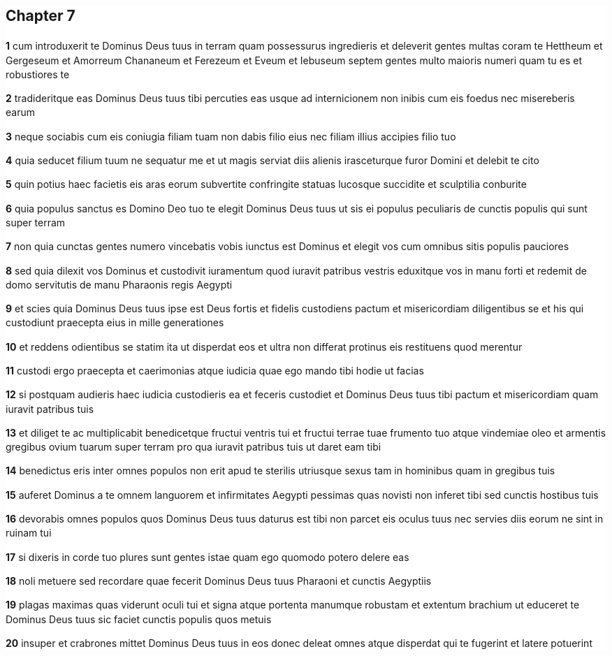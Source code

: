 ## Chapter 7

**1** cum introduxerit te Dominus Deus tuus in terram quam possessurus ingredieris et deleverit gentes multas coram te Hettheum et Gergeseum et Amorreum Chananeum et Ferezeum et Eveum et Iebuseum septem gentes multo maioris numeri quam tu es et robustiores te

**2** tradideritque eas Dominus Deus tuus tibi percuties eas usque ad internicionem non inibis cum eis foedus nec misereberis earum

**3** neque sociabis cum eis coniugia filiam tuam non dabis filio eius nec filiam illius accipies filio tuo

**4** quia seducet filium tuum ne sequatur me et ut magis serviat diis alienis irasceturque furor Domini et delebit te cito

**5** quin potius haec facietis eis aras eorum subvertite confringite statuas lucosque succidite et sculptilia conburite

**6** quia populus sanctus es Domino Deo tuo te elegit Dominus Deus tuus ut sis ei populus peculiaris de cunctis populis qui sunt super terram

**7** non quia cunctas gentes numero vincebatis vobis iunctus est Dominus et elegit vos cum omnibus sitis populis pauciores

**8** sed quia dilexit vos Dominus et custodivit iuramentum quod iuravit patribus vestris eduxitque vos in manu forti et redemit de domo servitutis de manu Pharaonis regis Aegypti

**9** et scies quia Dominus Deus tuus ipse est Deus fortis et fidelis custodiens pactum et misericordiam diligentibus se et his qui custodiunt praecepta eius in mille generationes

**10** et reddens odientibus se statim ita ut disperdat eos et ultra non differat protinus eis restituens quod merentur

**11** custodi ergo praecepta et caerimonias atque iudicia quae ego mando tibi hodie ut facias

**12** si postquam audieris haec iudicia custodieris ea et feceris custodiet et Dominus Deus tuus tibi pactum et misericordiam quam iuravit patribus tuis

**13** et diliget te ac multiplicabit benedicetque fructui ventris tui et fructui terrae tuae frumento tuo atque vindemiae oleo et armentis gregibus ovium tuarum super terram pro qua iuravit patribus tuis ut daret eam tibi

**14** benedictus eris inter omnes populos non erit apud te sterilis utriusque sexus tam in hominibus quam in gregibus tuis

**15** auferet Dominus a te omnem languorem et infirmitates Aegypti pessimas quas novisti non inferet tibi sed cunctis hostibus tuis

**16** devorabis omnes populos quos Dominus Deus tuus daturus est tibi non parcet eis oculus tuus nec servies diis eorum ne sint in ruinam tui

**17** si dixeris in corde tuo plures sunt gentes istae quam ego quomodo potero delere eas

**18** noli metuere sed recordare quae fecerit Dominus Deus tuus Pharaoni et cunctis Aegyptiis

**19** plagas maximas quas viderunt oculi tui et signa atque portenta manumque robustam et extentum brachium ut educeret te Dominus Deus tuus sic faciet cunctis populis quos metuis

**20** insuper et crabrones mittet Dominus Deus tuus in eos donec deleat omnes atque disperdat qui te fugerint et latere potuerint
